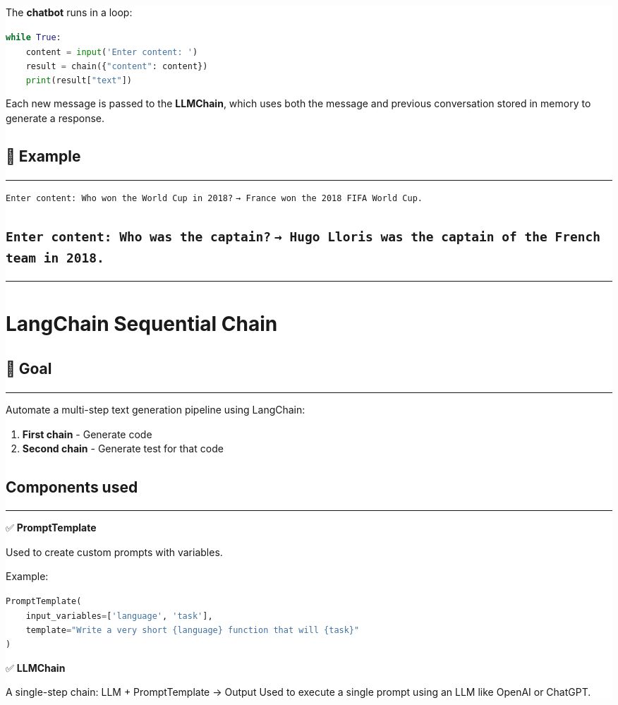 The **chatbot** runs in a loop:

```python
while True:
    content = input('Enter content: ')
    result = chain({"content": content})
    print(result["text"])
```
Each new message is passed to the **LLMChain**, which uses both the message and previous conversation stored in memory to generate a response.

## 🧪 Example

---

``Enter content: Who won the World Cup in 2018?``
``→ France won the 2018 FIFA World Cup. ``

``Enter content: Who was the captain?``
``→ Hugo Lloris was the captain of the French team in 2018.``
---

---

# LangChain Sequential Chain

## 📌 Goal

----

Automate a multi-step text generation pipeline using LangChain:

1. **First chain** - Generate code 
2. **Second chain** - Generate test for that code

## Components used

----
✅ **PromptTemplate**

Used to create custom prompts with variables.

Example:
```python
PromptTemplate(
    input_variables=['language', 'task'],
    template="Write a very short {language} function that will {task}"
)
```

✅ **LLMChain**

A single-step chain: LLM + PromptTemplate → Output
Used to execute a single prompt using an LLM like OpenAI or ChatGPT.
